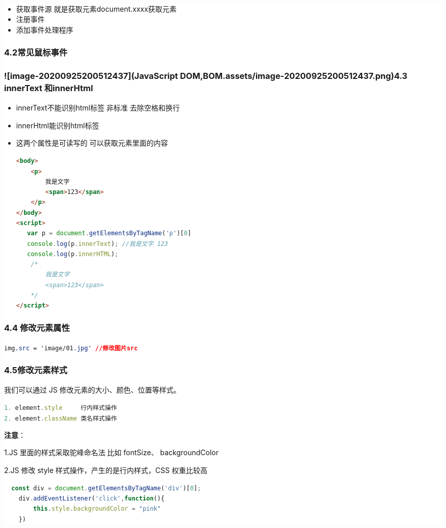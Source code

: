 * 获取事件源  就是获取元素document.xxxx获取元素
* 注册事件
* 添加事件处理程序

### 4.2常见鼠标事件

### ![image-20200925200512437](JavaScript DOM,BOM.assets/image-20200925200512437.png)4.3 innerText 和innerHtml

* innerText不能识别html标签 非标准 去除空格和换行

* innerHtml能识别html标签

* 这两个属性是可读写的 可以获取元素里面的内容

  ```html
  <body>
      <p>
          我是文字
          <span>123</span>
      </p>
  </body>
  <script>
     var p = document.getElementsByTagName('p')[0]
     console.log(p.innerText); //我是文字 123
     console.log(p.innerHTML); 
      /*
          我是文字
          <span>123</span>
      */
  </script>
  ```

### 4.4 修改元素属性

```css
img.src = 'image/01.jpg' //修改图片src
```

### 4.5修改元素样式

我们可以通过 JS 修改元素的大小、颜色、位置等样式。

```js
1. element.style     行内样式操作
2. element.className 类名样式操作
```

**注意**：

1.JS 里面的样式采取驼峰命名法 比如 fontSize、 backgroundColor

2.JS 修改 style 样式操作，产生的是行内样式，CSS 权重比较高

```js
  const div = document.getElementsByTagName('div')[0];
    div.addEventListener('click',function(){
        this.style.backgroundColor = "pink"
    })
```
